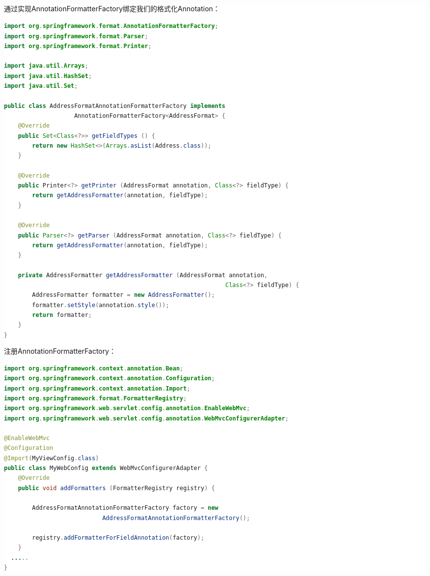 通过实现AnnotationFormatterFactory绑定我们的格式化Annotation：

```java
import org.springframework.format.AnnotationFormatterFactory;
import org.springframework.format.Parser;
import org.springframework.format.Printer;

import java.util.Arrays;
import java.util.HashSet;
import java.util.Set;

public class AddressFormatAnnotationFormatterFactory implements
                    AnnotationFormatterFactory<AddressFormat> {
    @Override
    public Set<Class<?>> getFieldTypes () {
        return new HashSet<>(Arrays.asList(Address.class));
    }

    @Override
    public Printer<?> getPrinter (AddressFormat annotation, Class<?> fieldType) {
        return getAddressFormatter(annotation, fieldType);
    }

    @Override
    public Parser<?> getParser (AddressFormat annotation, Class<?> fieldType) {
        return getAddressFormatter(annotation, fieldType);
    }

    private AddressFormatter getAddressFormatter (AddressFormat annotation,
                                                               Class<?> fieldType) {
        AddressFormatter formatter = new AddressFormatter();
        formatter.setStyle(annotation.style());
        return formatter;
    }
}
```

注册AnnotationFormatterFactory：

```java
import org.springframework.context.annotation.Bean;
import org.springframework.context.annotation.Configuration;
import org.springframework.context.annotation.Import;
import org.springframework.format.FormatterRegistry;
import org.springframework.web.servlet.config.annotation.EnableWebMvc;
import org.springframework.web.servlet.config.annotation.WebMvcConfigurerAdapter;

@EnableWebMvc
@Configuration
@Import(MyViewConfig.class)
public class MyWebConfig extends WebMvcConfigurerAdapter {
    @Override
    public void addFormatters (FormatterRegistry registry) {

        AddressFormatAnnotationFormatterFactory factory = new
                            AddressFormatAnnotationFormatterFactory();

        registry.addFormatterForFieldAnnotation(factory);
    }
  .....
}
```
